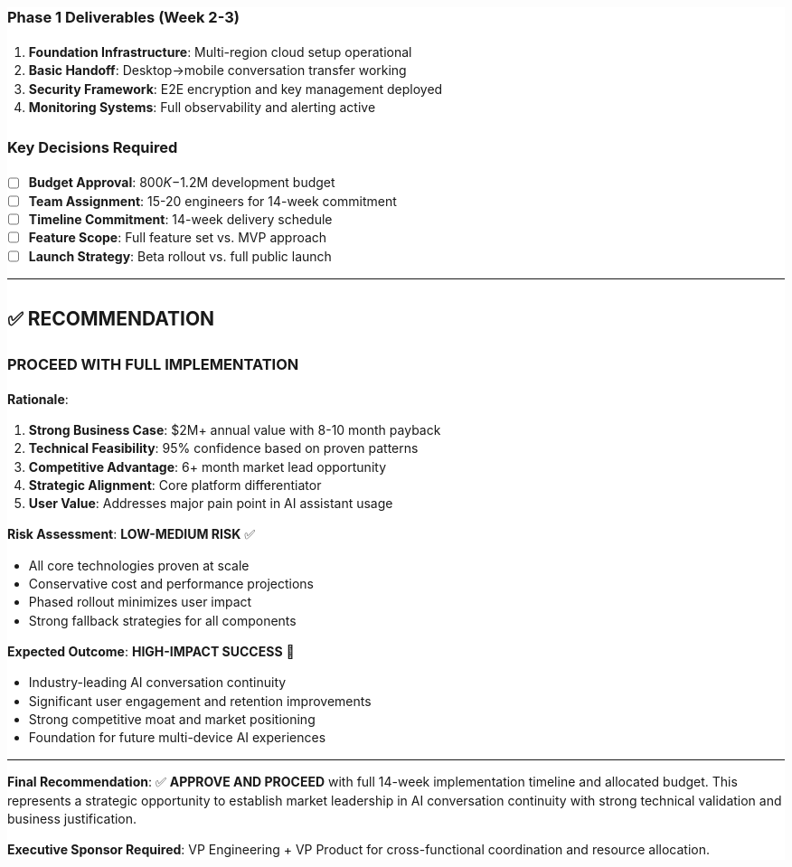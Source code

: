 ### **Phase 1 Deliverables (Week 2-3)**
1. **Foundation Infrastructure**: Multi-region cloud setup operational
2. **Basic Handoff**: Desktop→mobile conversation transfer working
3. **Security Framework**: E2E encryption and key management deployed
4. **Monitoring Systems**: Full observability and alerting active

### **Key Decisions Required**
- [ ] **Budget Approval**: $800K-$1.2M development budget
- [ ] **Team Assignment**: 15-20 engineers for 14-week commitment  
- [ ] **Timeline Commitment**: 14-week delivery schedule
- [ ] **Feature Scope**: Full feature set vs. MVP approach
- [ ] **Launch Strategy**: Beta rollout vs. full public launch

---

## ✅ RECOMMENDATION

### **PROCEED WITH FULL IMPLEMENTATION**

**Rationale**:
1. **Strong Business Case**: $2M+ annual value with 8-10 month payback
2. **Technical Feasibility**: 95% confidence based on proven patterns
3. **Competitive Advantage**: 6+ month market lead opportunity
4. **Strategic Alignment**: Core platform differentiator
5. **User Value**: Addresses major pain point in AI assistant usage

**Risk Assessment**: **LOW-MEDIUM RISK** ✅
- All core technologies proven at scale
- Conservative cost and performance projections
- Phased rollout minimizes user impact
- Strong fallback strategies for all components

**Expected Outcome**: **HIGH-IMPACT SUCCESS** 🚀
- Industry-leading AI conversation continuity
- Significant user engagement and retention improvements
- Strong competitive moat and market positioning
- Foundation for future multi-device AI experiences

---

**Final Recommendation**: ✅ **APPROVE AND PROCEED** with full 14-week implementation timeline and allocated budget. This represents a strategic opportunity to establish market leadership in AI conversation continuity with strong technical validation and business justification.

**Executive Sponsor Required**: VP Engineering + VP Product for cross-functional coordination and resource allocation.
